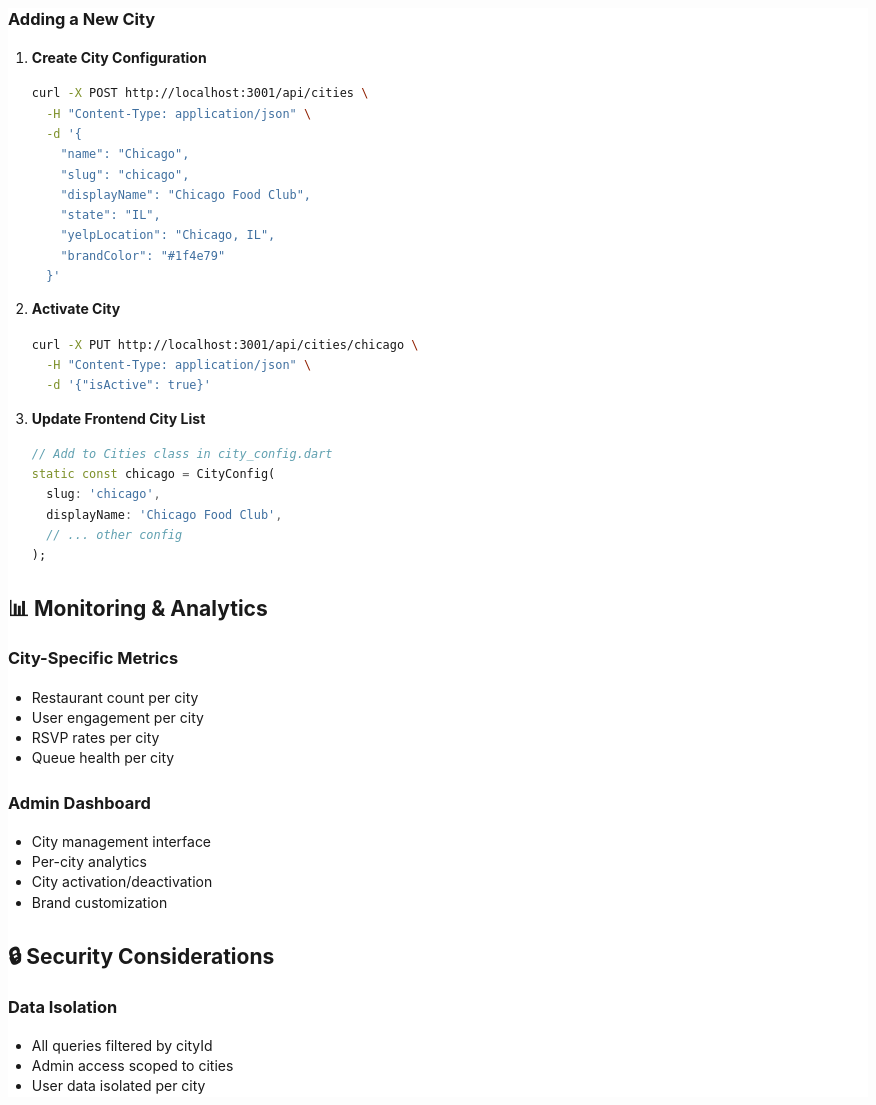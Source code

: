 ### Adding a New City

1. **Create City Configuration**
   ```bash
   curl -X POST http://localhost:3001/api/cities \
     -H "Content-Type: application/json" \
     -d '{
       "name": "Chicago",
       "slug": "chicago", 
       "displayName": "Chicago Food Club",
       "state": "IL",
       "yelpLocation": "Chicago, IL",
       "brandColor": "#1f4e79"
     }'
   ```

2. **Activate City**
   ```bash
   curl -X PUT http://localhost:3001/api/cities/chicago \
     -H "Content-Type: application/json" \
     -d '{"isActive": true}'
   ```

3. **Update Frontend City List**
   ```dart
   // Add to Cities class in city_config.dart
   static const chicago = CityConfig(
     slug: 'chicago',
     displayName: 'Chicago Food Club',
     // ... other config
   );
   ```

## 📊 Monitoring & Analytics

### City-Specific Metrics
- Restaurant count per city
- User engagement per city  
- RSVP rates per city
- Queue health per city

### Admin Dashboard
- City management interface
- Per-city analytics
- City activation/deactivation
- Brand customization

## 🔒 Security Considerations

### Data Isolation
- All queries filtered by cityId
- Admin access scoped to cities
- User data isolated per city
